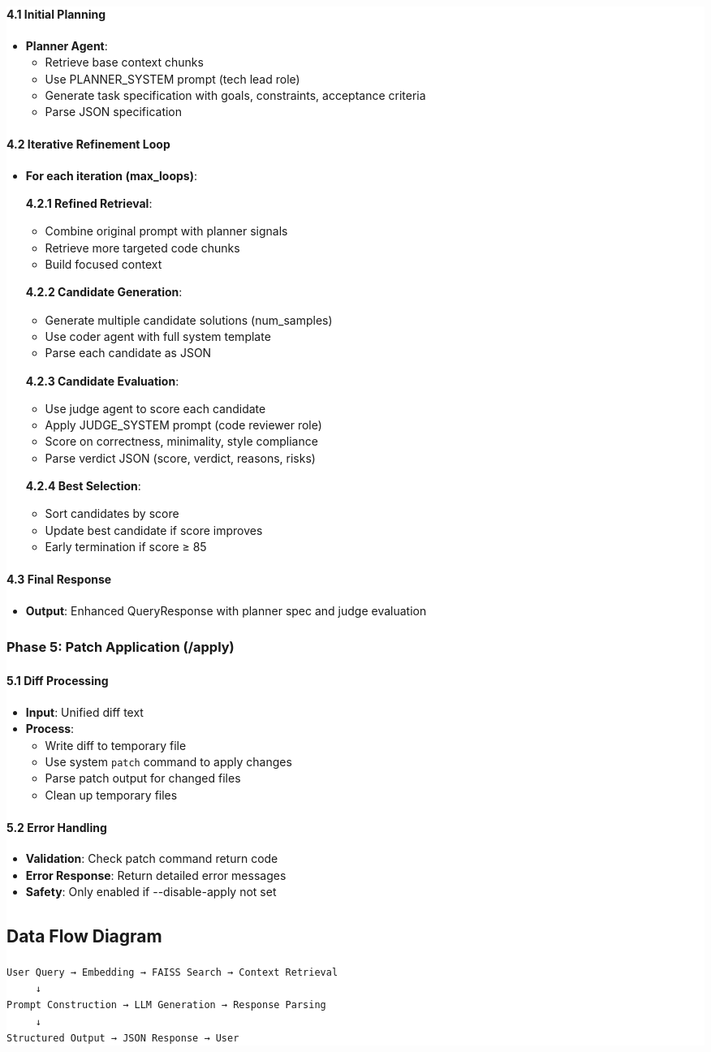 #### 4.1 Initial Planning
- **Planner Agent**:
  - Retrieve base context chunks
  - Use PLANNER_SYSTEM prompt (tech lead role)
  - Generate task specification with goals, constraints, acceptance criteria
  - Parse JSON specification

#### 4.2 Iterative Refinement Loop
- **For each iteration (max_loops)**:
  
  **4.2.1 Refined Retrieval**:
  - Combine original prompt with planner signals
  - Retrieve more targeted code chunks
  - Build focused context
  
  **4.2.2 Candidate Generation**:
  - Generate multiple candidate solutions (num_samples)
  - Use coder agent with full system template
  - Parse each candidate as JSON
  
  **4.2.3 Candidate Evaluation**:
  - Use judge agent to score each candidate
  - Apply JUDGE_SYSTEM prompt (code reviewer role)
  - Score on correctness, minimality, style compliance
  - Parse verdict JSON (score, verdict, reasons, risks)
  
  **4.2.4 Best Selection**:
  - Sort candidates by score
  - Update best candidate if score improves
  - Early termination if score ≥ 85

#### 4.3 Final Response
- **Output**: Enhanced QueryResponse with planner spec and judge evaluation

### Phase 5: Patch Application (/apply)

#### 5.1 Diff Processing
- **Input**: Unified diff text
- **Process**:
  - Write diff to temporary file
  - Use system `patch` command to apply changes
  - Parse patch output for changed files
  - Clean up temporary files

#### 5.2 Error Handling
- **Validation**: Check patch command return code
- **Error Response**: Return detailed error messages
- **Safety**: Only enabled if --disable-apply not set

## Data Flow Diagram

```
User Query → Embedding → FAISS Search → Context Retrieval
     ↓
Prompt Construction → LLM Generation → Response Parsing
     ↓
Structured Output → JSON Response → User
```
